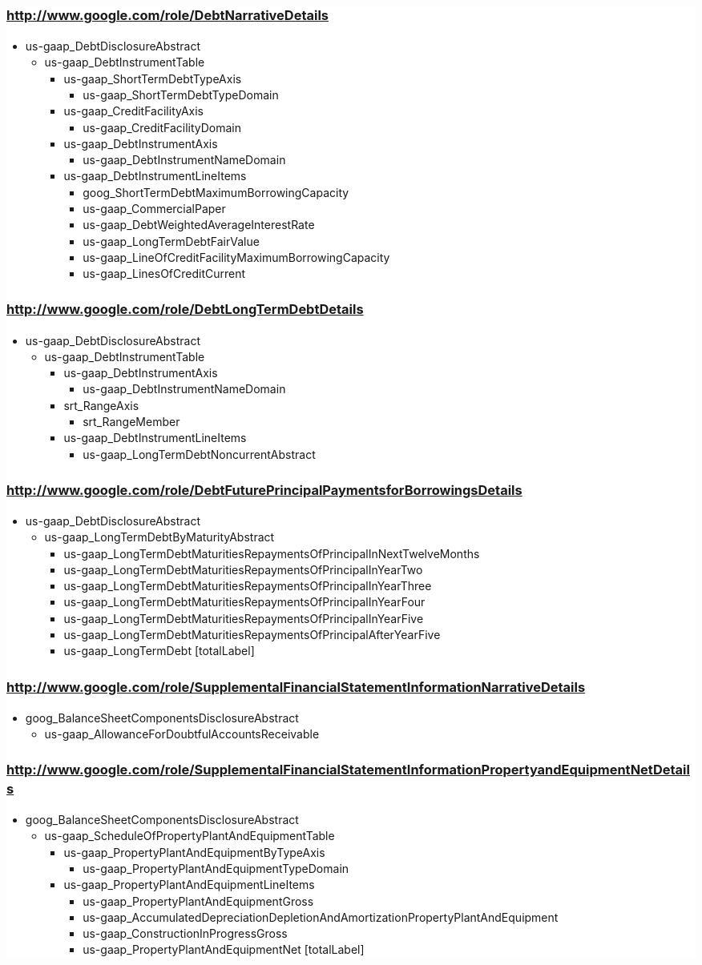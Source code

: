 ### http://www.google.com/role/DebtNarrativeDetails

- us-gaap_DebtDisclosureAbstract
  - us-gaap_DebtInstrumentTable
    - us-gaap_ShortTermDebtTypeAxis
      - us-gaap_ShortTermDebtTypeDomain
    - us-gaap_CreditFacilityAxis
      - us-gaap_CreditFacilityDomain
    - us-gaap_DebtInstrumentAxis
      - us-gaap_DebtInstrumentNameDomain
    - us-gaap_DebtInstrumentLineItems
      - goog_ShortTermDebtMaximumBorrowingCapacity
      - us-gaap_CommercialPaper
      - us-gaap_DebtWeightedAverageInterestRate
      - us-gaap_LongTermDebtFairValue
      - us-gaap_LineOfCreditFacilityMaximumBorrowingCapacity
      - us-gaap_LinesOfCreditCurrent

### http://www.google.com/role/DebtLongTermDebtDetails

- us-gaap_DebtDisclosureAbstract
  - us-gaap_DebtInstrumentTable
    - us-gaap_DebtInstrumentAxis
      - us-gaap_DebtInstrumentNameDomain
    - srt_RangeAxis
      - srt_RangeMember
    - us-gaap_DebtInstrumentLineItems
      - us-gaap_LongTermDebtNoncurrentAbstract

### http://www.google.com/role/DebtFuturePrincipalPaymentsforBorrowingsDetails

- us-gaap_DebtDisclosureAbstract
  - us-gaap_LongTermDebtByMaturityAbstract
    - us-gaap_LongTermDebtMaturitiesRepaymentsOfPrincipalInNextTwelveMonths
    - us-gaap_LongTermDebtMaturitiesRepaymentsOfPrincipalInYearTwo
    - us-gaap_LongTermDebtMaturitiesRepaymentsOfPrincipalInYearThree
    - us-gaap_LongTermDebtMaturitiesRepaymentsOfPrincipalInYearFour
    - us-gaap_LongTermDebtMaturitiesRepaymentsOfPrincipalInYearFive
    - us-gaap_LongTermDebtMaturitiesRepaymentsOfPrincipalAfterYearFive
    - us-gaap_LongTermDebt [totalLabel]

### http://www.google.com/role/SupplementalFinancialStatementInformationNarrativeDetails

- goog_BalanceSheetComponentsDisclosureAbstract
  - us-gaap_AllowanceForDoubtfulAccountsReceivable

### http://www.google.com/role/SupplementalFinancialStatementInformationPropertyandEquipmentNetDetails

- goog_BalanceSheetComponentsDisclosureAbstract
  - us-gaap_ScheduleOfPropertyPlantAndEquipmentTable
    - us-gaap_PropertyPlantAndEquipmentByTypeAxis
      - us-gaap_PropertyPlantAndEquipmentTypeDomain
    - us-gaap_PropertyPlantAndEquipmentLineItems
      - us-gaap_PropertyPlantAndEquipmentGross
      - us-gaap_AccumulatedDepreciationDepletionAndAmortizationPropertyPlantAndEquipment
      - us-gaap_ConstructionInProgressGross
      - us-gaap_PropertyPlantAndEquipmentNet [totalLabel]

